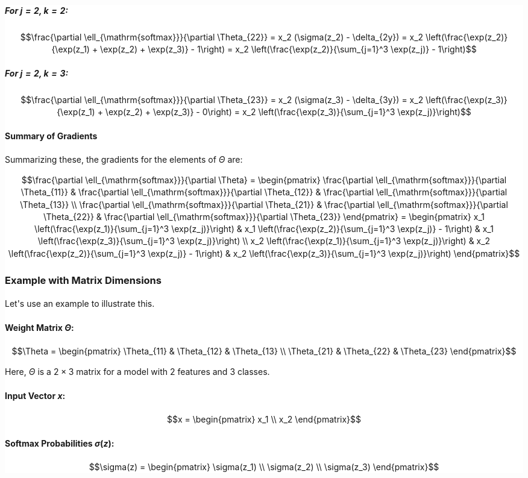 ##### For $j = 2$, $k = 2$:

$$\frac{\partial \ell_{\mathrm{softmax}}}{\partial \Theta_{22}} = x_2 (\sigma(z_2) - \delta_{2y}) = x_2 \left(\frac{\exp(z_2)}{\exp(z_1) + \exp(z_2) + \exp(z_3)} - 1\right) = x_2 \left(\frac{\exp(z_2)}{\sum_{j=1}^3 \exp(z_j)} - 1\right)$$

##### For $j = 2$, $k = 3$:

$$\frac{\partial \ell_{\mathrm{softmax}}}{\partial \Theta_{23}} = x_2 (\sigma(z_3) - \delta_{3y}) = x_2 \left(\frac{\exp(z_3)}{\exp(z_1) + \exp(z_2) + \exp(z_3)} - 0\right) = x_2 \left(\frac{\exp(z_3)}{\sum_{j=1}^3 \exp(z_j)}\right)$$

#### Summary of Gradients

Summarizing these, the gradients for the elements of $\Theta$ are:

$$\frac{\partial \ell_{\mathrm{softmax}}}{\partial \Theta} = \begin{pmatrix}
\frac{\partial \ell_{\mathrm{softmax}}}{\partial \Theta_{11}} & \frac{\partial \ell_{\mathrm{softmax}}}{\partial \Theta_{12}} & \frac{\partial \ell_{\mathrm{softmax}}}{\partial \Theta_{13}} \\
\frac{\partial \ell_{\mathrm{softmax}}}{\partial \Theta_{21}} & \frac{\partial \ell_{\mathrm{softmax}}}{\partial \Theta_{22}} & \frac{\partial \ell_{\mathrm{softmax}}}{\partial \Theta_{23}}
\end{pmatrix} = \begin{pmatrix}
x_1 \left(\frac{\exp(z_1)}{\sum_{j=1}^3 \exp(z_j)}\right) & x_1 \left(\frac{\exp(z_2)}{\sum_{j=1}^3 \exp(z_j)} - 1\right) & x_1 \left(\frac{\exp(z_3)}{\sum_{j=1}^3 \exp(z_j)}\right) \\
x_2 \left(\frac{\exp(z_1)}{\sum_{j=1}^3 \exp(z_j)}\right) & x_2 \left(\frac{\exp(z_2)}{\sum_{j=1}^3 \exp(z_j)} - 1\right) & x_2 \left(\frac{\exp(z_3)}{\sum_{j=1}^3 \exp(z_j)}\right)
\end{pmatrix}$$


### Example with Matrix Dimensions

Let's use an example to illustrate this.

#### Weight Matrix $\Theta$:

$$\Theta = \begin{pmatrix}
\Theta_{11} & \Theta_{12} & \Theta_{13} \\
\Theta_{21} & \Theta_{22} & \Theta_{23}
\end{pmatrix}$$

Here, $\Theta$ is a $2 \times 3$ matrix for a model with 2 features and 3 classes.

#### Input Vector $x$:

$$x = \begin{pmatrix}
x_1 \\
x_2
\end{pmatrix}$$

#### Softmax Probabilities $\sigma(z)$:

$$\sigma(z) = \begin{pmatrix}
\sigma(z_1) \\
\sigma(z_2) \\
\sigma(z_3)
\end{pmatrix}$$
